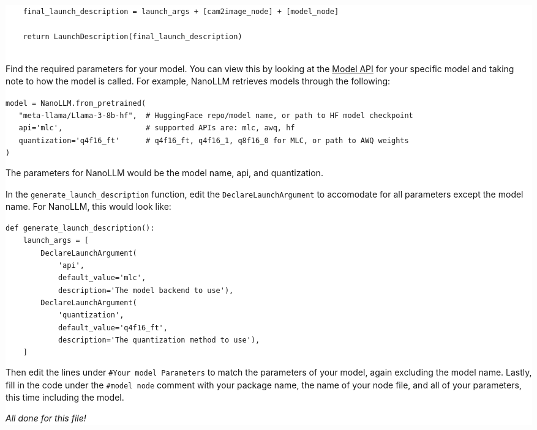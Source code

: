 ```
    final_launch_description = launch_args + [cam2image_node] + [model_node]
    
    return LaunchDescription(final_launch_description)


```

Find the required parameters for your model. You can view this by looking at the [Model API](https://dusty-nv.github.io/NanoLLM/models.html#model-api) for your specific model and taking note to how the model is called. For example, NanoLLM retrieves models through the following: 

```
model = NanoLLM.from_pretrained(
   "meta-llama/Llama-3-8b-hf",  # HuggingFace repo/model name, or path to HF model checkpoint
   api='mlc',                   # supported APIs are: mlc, awq, hf
   quantization='q4f16_ft'      # q4f16_ft, q4f16_1, q8f16_0 for MLC, or path to AWQ weights
)
```

The parameters for NanoLLM would be the model name, api, and quantization. 

In the ```generate_launch_description``` function, edit the ```DeclareLaunchArgument``` to accomodate for all parameters except the model name. For NanoLLM, this would look like: 

```
def generate_launch_description():
    launch_args = [
        DeclareLaunchArgument( 
            'api',
            default_value='mlc',
            description='The model backend to use'),
        DeclareLaunchArgument(
            'quantization',
            default_value='q4f16_ft',
            description='The quantization method to use'),
    ]
```

Then edit the lines under ```#Your model Parameters``` to match the parameters of your model, again excluding the model name. Lastly, fill in the code under the ```#model node``` comment with your package name, the name of your node file, and all of your parameters, this time including the model. 

*All done for this file!*

